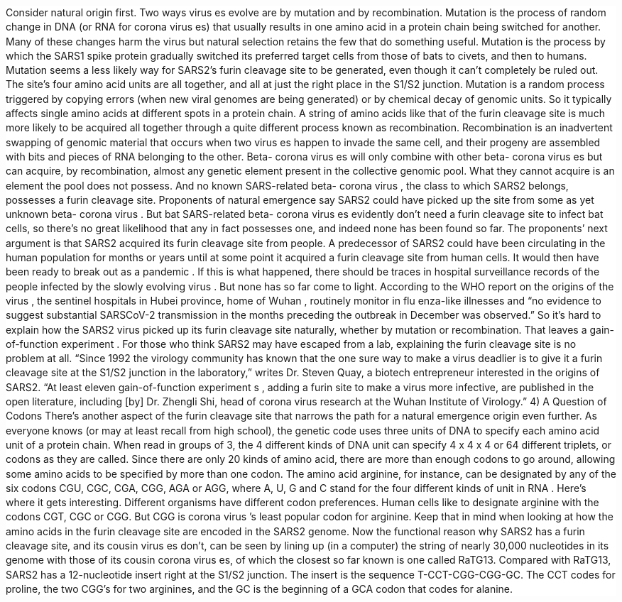 Consider natural origin first. Two ways  virus es evolve are by mutation and by recombination. Mutation is the process of random change in  DNA  (or  RNA  for  corona virus es) that usually results in one amino acid in a protein chain being switched for another. Many of these changes harm the  virus  but natural selection retains the few that do something useful. Mutation is the process by which the SARS1 spike protein gradually switched its preferred target cells from those of bats to civets, and then to humans.
Mutation seems a less likely way for SARS2’s furin cleavage site to be generated, even though it can’t completely be ruled out. The site’s four amino acid units are all together, and all at just the right place in the S1/S2 junction. Mutation is a random process triggered by copying errors (when new  viral  genomes are being generated) or by chemical decay of genomic units. So it typically affects single amino acids at different spots in a protein chain. A string of amino acids like that of the furin cleavage site is much more likely to be acquired all together through a quite different process known as recombination.
Recombination is an inadvertent swapping of genomic material that occurs when two  virus es happen to invade the same cell, and their progeny are assembled with bits and pieces of  RNA  belonging to the other. Beta- corona virus es will only combine with other beta- corona virus es but can acquire, by recombination, almost any genetic element present in the collective genomic pool. What they cannot acquire is an element the pool does not possess. And no known SARS-related beta- corona virus , the class to which SARS2 belongs, possesses a furin cleavage site.
Proponents of natural emergence say SARS2 could have picked up the site from some as yet unknown beta- corona virus . But bat SARS-related beta- corona virus es evidently don’t need a furin cleavage site to infect bat cells, so there’s no great likelihood that any in fact possesses one, and indeed none has been found so far.
The proponents’ next argument is that SARS2 acquired its furin cleavage site from people. A predecessor of SARS2 could have been circulating in the human population for months or years until at some point it acquired a furin cleavage site from human cells. It would then have been ready to break out as a  pandemic .
If this is what happened, there should be traces in hospital surveillance records of the people infected by the slowly evolving  virus . But none has so far come to light. According to the WHO report on the origins of the  virus , the sentinel hospitals in Hubei province, home of  Wuhan , routinely monitor in flu enza-like illnesses and “no evidence to suggest substantial SARSCoV-2 transmission in the months preceding the outbreak in  December  was observed.”
So it’s hard to explain how the SARS2  virus  picked up its furin cleavage site naturally, whether by mutation or recombination.
That leaves a gain-of-function  experiment . For those who think SARS2 may have escaped from a lab, explaining the furin cleavage site is no problem at all. “Since  1992  the virology community has known that the one sure way to make a  virus  deadlier is to give it a furin cleavage site at the S1/S2 junction in the laboratory,” writes Dr. Steven Quay, a biotech entrepreneur interested in the origins of SARS2. “At least eleven gain-of-function  experiment s , adding a furin site to make a  virus  more infective, are published in the open literature, including [by] Dr. Zhengli Shi, head of  corona virus   research  at the  Wuhan  Institute of Virology.”
4) A Question of Codons
There’s another aspect of the furin cleavage site that narrows the path for a natural emergence origin even further.
As everyone knows (or may at least recall from high school), the genetic code uses three units of  DNA  to specify each amino acid unit of a protein chain. When read in groups of 3, the 4 different kinds of  DNA  unit can specify 4 x 4 x 4 or 64 different triplets, or codons as they are called. Since there are only 20 kinds of amino acid, there are more than enough codons to go around, allowing some amino acids to be specified by more than one codon. The amino acid arginine, for instance, can be designated by any of the six codons CGU, CGC, CGA, CGG, AGA or AGG, where A, U, G and C stand for the four different kinds of unit in  RNA .
Here’s where it gets interesting. Different organisms have different codon preferences. Human cells like to designate arginine with the codons CGT, CGC or CGG. But CGG is  corona virus ’s least popular codon for arginine. Keep that in mind when looking at how the amino acids in the furin cleavage site are encoded in the SARS2 genome.
Now the functional reason why SARS2 has a furin cleavage site, and its cousin  virus es don’t, can be seen by lining up (in a computer) the string of nearly 30,000 nucleotides in its genome with those of its cousin  corona virus es, of which the closest so far known is one called RaTG13. Compared with RaTG13, SARS2 has a 12-nucleotide insert right at the S1/S2 junction. The insert is the sequence T-CCT-CGG-CGG-GC. The CCT codes for proline, the two CGG’s for two arginines, and the GC is the beginning of a GCA codon that codes for alanine.